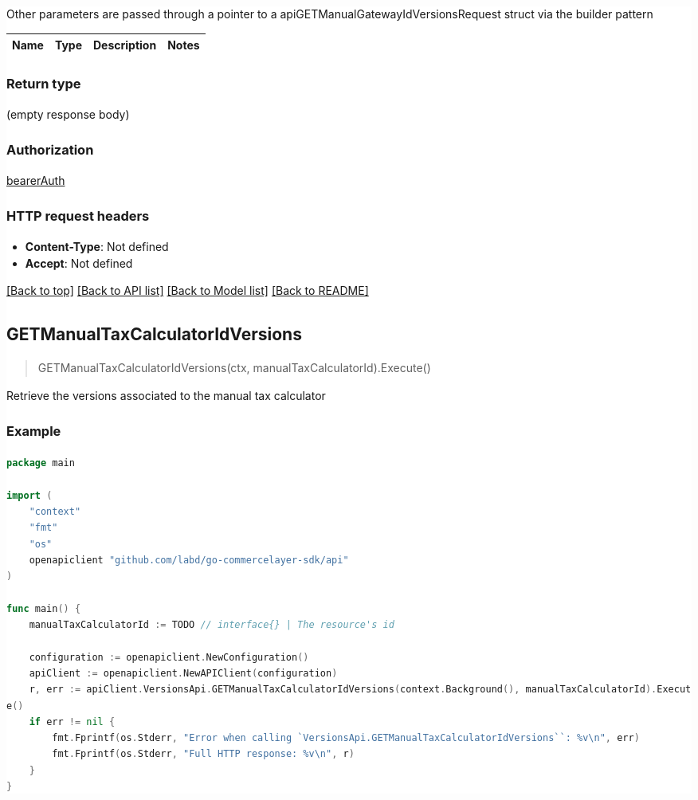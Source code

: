 Other parameters are passed through a pointer to a apiGETManualGatewayIdVersionsRequest struct via the builder pattern


Name | Type | Description  | Notes
------------- | ------------- | ------------- | -------------


### Return type

 (empty response body)

### Authorization

[bearerAuth](../README.md#bearerAuth)

### HTTP request headers

- **Content-Type**: Not defined
- **Accept**: Not defined

[[Back to top]](#) [[Back to API list]](../README.md#documentation-for-api-endpoints)
[[Back to Model list]](../README.md#documentation-for-models)
[[Back to README]](../README.md)


## GETManualTaxCalculatorIdVersions

> GETManualTaxCalculatorIdVersions(ctx, manualTaxCalculatorId).Execute()

Retrieve the versions associated to the manual tax calculator



### Example

```go
package main

import (
    "context"
    "fmt"
    "os"
    openapiclient "github.com/labd/go-commercelayer-sdk/api"
)

func main() {
    manualTaxCalculatorId := TODO // interface{} | The resource's id

    configuration := openapiclient.NewConfiguration()
    apiClient := openapiclient.NewAPIClient(configuration)
    r, err := apiClient.VersionsApi.GETManualTaxCalculatorIdVersions(context.Background(), manualTaxCalculatorId).Execute()
    if err != nil {
        fmt.Fprintf(os.Stderr, "Error when calling `VersionsApi.GETManualTaxCalculatorIdVersions``: %v\n", err)
        fmt.Fprintf(os.Stderr, "Full HTTP response: %v\n", r)
    }
}
```
